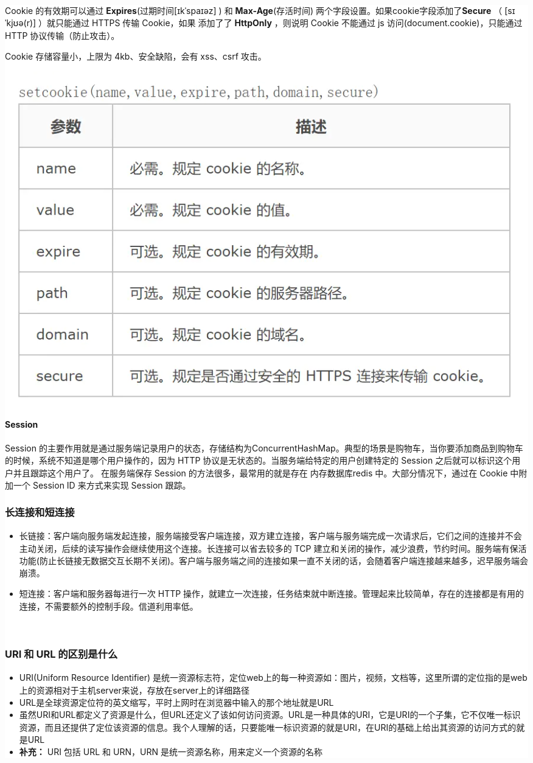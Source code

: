 Cookie 的有效期可以通过 **Expires**(过期时间[ɪkˈspaɪəz] ) 和 **Max-Age**(存活时间) 两个字段设置。如果cookie字段添加了**Secure** （ [sɪˈkjʊə(r)] ）就只能通过 HTTPS 传输 Cookie，如果 添加了了 **HttpOnly** ，则说明 Cookie 不能通过 js 访问(document.cookie)，只能通过 HTTP 协议传输（防止攻击）。

Cookie 存储容量小，上限为 4kb、安全缺陷，会有 xss、csrf 攻击。

![1651127567251](../img/1651127567251.png)

#### Session

Session 的主要作用就是通过服务端记录用户的状态，存储结构为ConcurrentHashMap。典型的场景是购物车，当你要添加商品到购物车的时候，系统不知道是哪个用户操作的，因为 HTTP 协议是无状态的。当服务端给特定的用户创建特定的 Session 之后就可以标识这个用户并且跟踪这个用户了。 在服务端保存 Session 的方法很多，最常用的就是存在 内存数据库redis 中。大部分情况下，通过在 Cookie 中附加一个 Session ID 来方式来实现 Session 跟踪。

###  长连接和短连接

- 长链接：客户端向服务端发起连接，服务端接受客户端连接，双方建立连接，客户端与服务端完成一次请求后，它们之间的连接并不会主动关闭，后续的读写操作会继续使用这个连接。长连接可以省去较多的 TCP 建立和关闭的操作，减少浪费，节约时间。服务端有保活功能(防止长链接无数据交互长期不关闭)。客户端与服务端之间的连接如果一直不关闭的话，会随着客户端连接越来越多，迟早服务端会崩溃。

- 短连接：客户端和服务器每进行一次 HTTP 操作，就建立一次连接，任务结束就中断连接。管理起来比较简单，存在的连接都是有用的连接，不需要额外的控制手段。信道利用率低。

  ​

###  URI 和 URL 的区别是什么

- URI(Uniform Resource Identifier) 是统一资源标志符，定位web上的每一种资源如：图片，视频，文档等，这里所谓的定位指的是web上的资源相对于主机server来说，存放在server上的详细路径
- URL是全球资源定位符的英文缩写，平时上网时在浏览器中输入的那个地址就是URL
- 虽然URI和URL都定义了资源是什么，但URL还定义了该如何访问资源。URL是一种具体的URI，它是URI的一个子集，它不仅唯一标识资源，而且还提供了定位该资源的信息。我个人理解的话，只要能唯一标识资源的就是URI，在URI的基础上给出其资源的访问方式的就是URL
- **补充：** URI 包括 URL 和 URN，URN 是统一资源名称，用来定义一个资源的名称